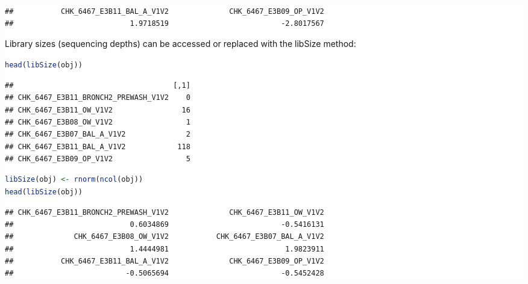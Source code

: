     ##           CHK_6467_E3B11_BAL_A_V1V2              CHK_6467_E3B09_OP_V1V2 
    ##                           1.9718519                          -2.8017567

Library sizes (sequencing depths) can be accessed or replaced with the
libSize method:

``` r
head(libSize(obj))
```

    ##                                     [,1]
    ## CHK_6467_E3B11_BRONCH2_PREWASH_V1V2    0
    ## CHK_6467_E3B11_OW_V1V2                16
    ## CHK_6467_E3B08_OW_V1V2                 1
    ## CHK_6467_E3B07_BAL_A_V1V2              2
    ## CHK_6467_E3B11_BAL_A_V1V2            118
    ## CHK_6467_E3B09_OP_V1V2                 5

``` r
libSize(obj) <- rnorm(ncol(obj))
head(libSize(obj))
```

    ## CHK_6467_E3B11_BRONCH2_PREWASH_V1V2              CHK_6467_E3B11_OW_V1V2 
    ##                           0.6034869                          -0.5416131 
    ##              CHK_6467_E3B08_OW_V1V2           CHK_6467_E3B07_BAL_A_V1V2 
    ##                           1.4444981                           1.9823911 
    ##           CHK_6467_E3B11_BAL_A_V1V2              CHK_6467_E3B09_OP_V1V2 
    ##                          -0.5065694                          -0.5452428
